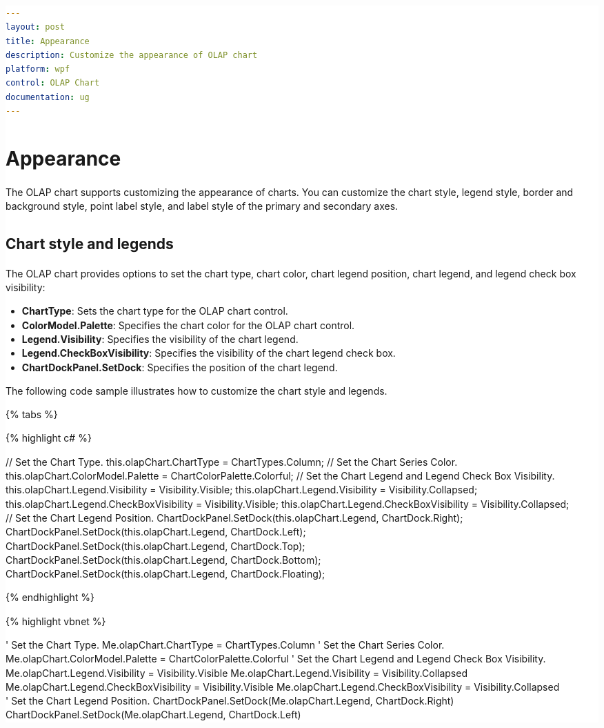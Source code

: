 ```yaml
---
layout: post
title: Appearance
description: Customize the appearance of OLAP chart
platform: wpf
control: OLAP Chart
documentation: ug
---
```


# Appearance

The OLAP chart supports customizing the appearance of charts. You can customize the chart style, legend style, border and background style, point label style, and label style of the primary and secondary axes.

## Chart style and legends

The OLAP chart provides options to set the chart type, chart color, chart legend position, chart legend, and legend check box visibility:

* **ChartType**: Sets the chart type for the OLAP chart control.
* **ColorModel.Palette**: Specifies the chart color for the OLAP chart control.
* **Legend.Visibility**: Specifies the visibility of the chart legend.
* **Legend.CheckBoxVisibility**: Specifies the visibility of the chart legend check box.
* **ChartDockPanel.SetDock**: Specifies the position of the chart legend.

The following code sample illustrates how to customize the chart style and legends.

{% tabs %}

{% highlight c# %}
 
// Set the Chart Type.
this.olapChart.ChartType = ChartTypes.Column;
// Set the Chart Series Color.
this.olapChart.ColorModel.Palette = ChartColorPalette.Colorful;
// Set the Chart Legend and Legend Check Box Visibility.
this.olapChart.Legend.Visibility = Visibility.Visible;
this.olapChart.Legend.Visibility = Visibility.Collapsed;
this.olapChart.Legend.CheckBoxVisibility = Visibility.Visible;
this.olapChart.Legend.CheckBoxVisibility = Visibility.Collapsed;
// Set the Chart Legend Position.
ChartDockPanel.SetDock(this.olapChart.Legend, ChartDock.Right);
ChartDockPanel.SetDock(this.olapChart.Legend, ChartDock.Left);
ChartDockPanel.SetDock(this.olapChart.Legend, ChartDock.Top);
ChartDockPanel.SetDock(this.olapChart.Legend, ChartDock.Bottom);
ChartDockPanel.SetDock(this.olapChart.Legend, ChartDock.Floating);

{% endhighlight %}

{% highlight vbnet %}
  
' Set the Chart Type.
Me.olapChart.ChartType = ChartTypes.Column
' Set the Chart Series Color.
Me.olapChart.ColorModel.Palette = ChartColorPalette.Colorful
' Set the Chart Legend and Legend Check Box Visibility.
Me.olapChart.Legend.Visibility = Visibility.Visible
Me.olapChart.Legend.Visibility = Visibility.Collapsed
Me.olapChart.Legend.CheckBoxVisibility = Visibility.Visible
Me.olapChart.Legend.CheckBoxVisibility = Visibility.Collapsed
' Set the Chart Legend Position.
ChartDockPanel.SetDock(Me.olapChart.Legend, ChartDock.Right)
ChartDockPanel.SetDock(Me.olapChart.Legend, ChartDock.Left)